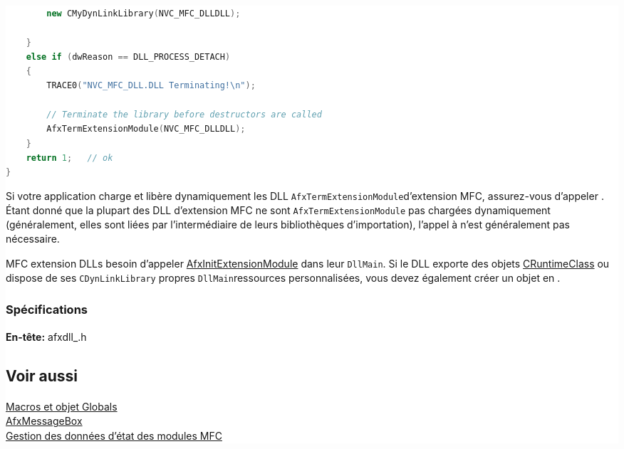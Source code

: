 ```cpp
        new CMyDynLinkLibrary(NVC_MFC_DLLDLL);

    }
    else if (dwReason == DLL_PROCESS_DETACH)
    {
        TRACE0("NVC_MFC_DLL.DLL Terminating!\n");

        // Terminate the library before destructors are called
        AfxTermExtensionModule(NVC_MFC_DLLDLL);
    }
    return 1;   // ok
}
```

Si votre application charge et libère dynamiquement les DLL `AfxTermExtensionModule`d’extension MFC, assurez-vous d’appeler . Étant donné que la plupart des DLL d’extension MFC ne sont `AfxTermExtensionModule` pas chargées dynamiquement (généralement, elles sont liées par l’intermédiaire de leurs bibliothèques d’importation), l’appel à n’est généralement pas nécessaire.

MFC extension DLLs besoin d’appeler [AfxInitExtensionModule](#afxinitextensionmodule) dans leur `DllMain`. Si le DLL exporte des objets [CRuntimeClass](cruntimeclass-structure.md) ou dispose de ses `CDynLinkLibrary` propres `DllMain`ressources personnalisées, vous devez également créer un objet en .

### <a name="requirements"></a>Spécifications

**En-tête:** afxdll_.h

## <a name="see-also"></a>Voir aussi

[Macros et objet Globals](mfc-macros-and-globals.md)<br/>
[AfxMessageBox](cstring-formatting-and-message-box-display.md#afxmessagebox)<br/>
[Gestion des données d’état des modules MFC](../managing-the-state-data-of-mfc-modules.md)<br/>
